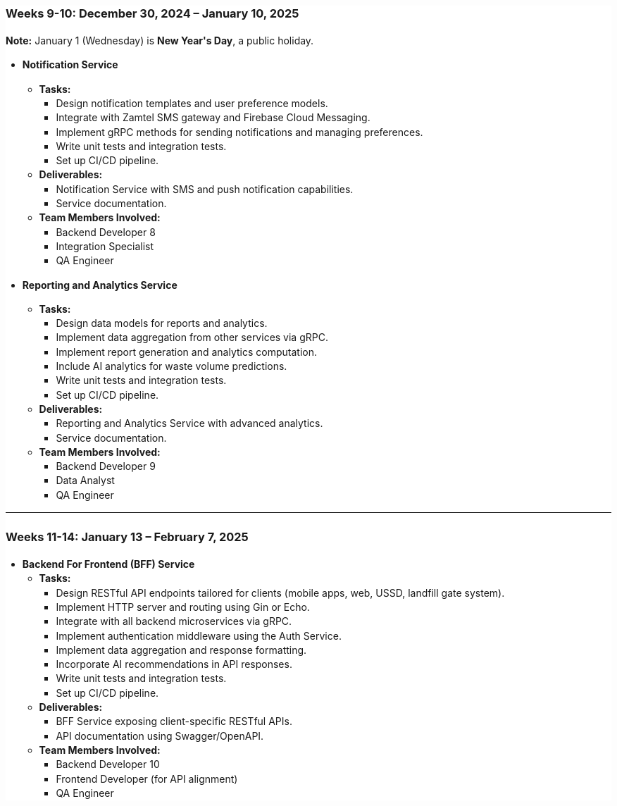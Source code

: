 
### **Weeks 9-10: December 30, 2024 – January 10, 2025**

**Note:** January 1 (Wednesday) is **New Year's Day**, a public holiday.

- **Notification Service**
  - **Tasks:**
    - Design notification templates and user preference models.
    - Integrate with Zamtel SMS gateway and Firebase Cloud Messaging.
    - Implement gRPC methods for sending notifications and managing preferences.
    - Write unit tests and integration tests.
    - Set up CI/CD pipeline.
  - **Deliverables:**
    - Notification Service with SMS and push notification capabilities.
    - Service documentation.
  - **Team Members Involved:**
    - Backend Developer 8
    - Integration Specialist
    - QA Engineer

- **Reporting and Analytics Service**
  - **Tasks:**
    - Design data models for reports and analytics.
    - Implement data aggregation from other services via gRPC.
    - Implement report generation and analytics computation.
    - Include AI analytics for waste volume predictions.
    - Write unit tests and integration tests.
    - Set up CI/CD pipeline.
  - **Deliverables:**
    - Reporting and Analytics Service with advanced analytics.
    - Service documentation.
  - **Team Members Involved:**
    - Backend Developer 9
    - Data Analyst
    - QA Engineer

---

### **Weeks 11-14: January 13 – February 7, 2025**

- **Backend For Frontend (BFF) Service**
  - **Tasks:**
    - Design RESTful API endpoints tailored for clients (mobile apps, web, USSD, landfill gate system).
    - Implement HTTP server and routing using Gin or Echo.
    - Integrate with all backend microservices via gRPC.
    - Implement authentication middleware using the Auth Service.
    - Implement data aggregation and response formatting.
    - Incorporate AI recommendations in API responses.
    - Write unit tests and integration tests.
    - Set up CI/CD pipeline.
  - **Deliverables:**
    - BFF Service exposing client-specific RESTful APIs.
    - API documentation using Swagger/OpenAPI.
  - **Team Members Involved:**
    - Backend Developer 10
    - Frontend Developer (for API alignment)
    - QA Engineer
